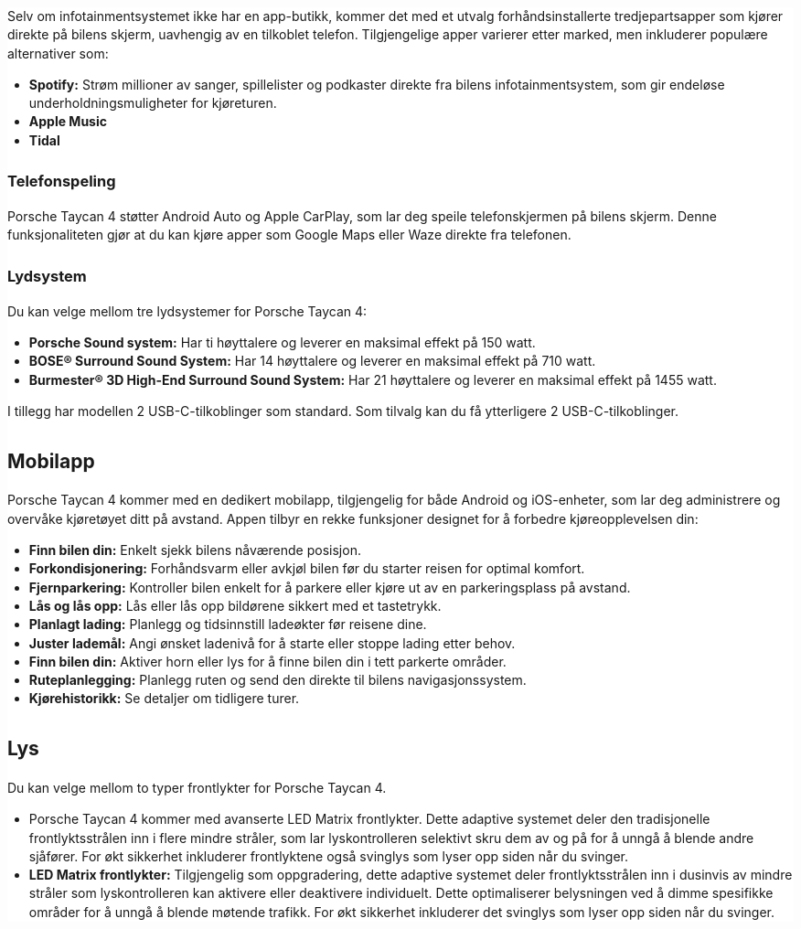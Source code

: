 Selv om infotainmentsystemet ikke har en app-butikk, kommer det med et utvalg forhåndsinstallerte tredjepartsapper som kjører direkte på bilens skjerm, uavhengig av en tilkoblet telefon. Tilgjengelige apper varierer etter marked, men inkluderer populære alternativer som:

- **Spotify:** Strøm millioner av sanger, spillelister og podkaster direkte fra bilens infotainmentsystem, som gir endeløse underholdningsmuligheter for kjøreturen.
- **Apple Music**
- **Tidal**

### Telefonspeling

Porsche Taycan 4 støtter Android Auto og Apple CarPlay, som lar deg speile telefonskjermen på bilens skjerm. Denne funksjonaliteten gjør at du kan kjøre apper som Google Maps eller Waze direkte fra telefonen.

### Lydsystem

Du kan velge mellom tre lydsystemer for Porsche Taycan 4:

- **Porsche Sound system:** Har ti høyttalere og leverer en maksimal effekt på 150 watt.
- **BOSE® Surround Sound System:** Har 14 høyttalere og leverer en maksimal effekt på 710 watt.
- **Burmester® 3D High-End Surround Sound System:** Har 21 høyttalere og leverer en maksimal effekt på 1455 watt.

I tillegg har modellen 2 USB-C-tilkoblinger som standard. Som tilvalg kan du få ytterligere 2 USB-C-tilkoblinger.

## Mobilapp

Porsche Taycan 4 kommer med en dedikert mobilapp, tilgjengelig for både Android og iOS-enheter, som lar deg administrere og overvåke kjøretøyet ditt på avstand. Appen tilbyr en rekke funksjoner designet for å forbedre kjøreopplevelsen din:

- **Finn bilen din:** Enkelt sjekk bilens nåværende posisjon.
- **Forkondisjonering:** Forhåndsvarm eller avkjøl bilen før du starter reisen for optimal komfort.
- **Fjernparkering:** Kontroller bilen enkelt for å parkere eller kjøre ut av en parkeringsplass på avstand.
- **Lås og lås opp:** Lås eller lås opp bildørene sikkert med et tastetrykk.
- **Planlagt lading:** Planlegg og tidsinnstill ladeøkter før reisene dine.
- **Juster lademål:** Angi ønsket ladenivå for å starte eller stoppe lading etter behov.
- **Finn bilen din:** Aktiver horn eller lys for å finne bilen din i tett parkerte områder.
- **Ruteplanlegging:** Planlegg ruten og send den direkte til bilens navigasjonssystem.
- **Kjørehistorikk:** Se detaljer om tidligere turer.

## Lys

Du kan velge mellom to typer frontlykter for Porsche Taycan 4.

- Porsche Taycan 4 kommer med avanserte LED Matrix frontlykter. Dette adaptive systemet deler den tradisjonelle frontlyktsstrålen inn i flere mindre stråler, som lar lyskontrolleren selektivt skru dem av og på for å unngå å blende andre sjåfører. For økt sikkerhet inkluderer frontlyktene også svinglys som lyser opp siden når du svinger.
- **LED Matrix frontlykter:** Tilgjengelig som oppgradering, dette adaptive systemet deler frontlyktsstrålen inn i dusinvis av mindre stråler som lyskontrolleren kan aktivere eller deaktivere individuelt. Dette optimaliserer belysningen ved å dimme spesifikke områder for å unngå å blende møtende trafikk. For økt sikkerhet inkluderer det svinglys som lyser opp siden når du svinger.
